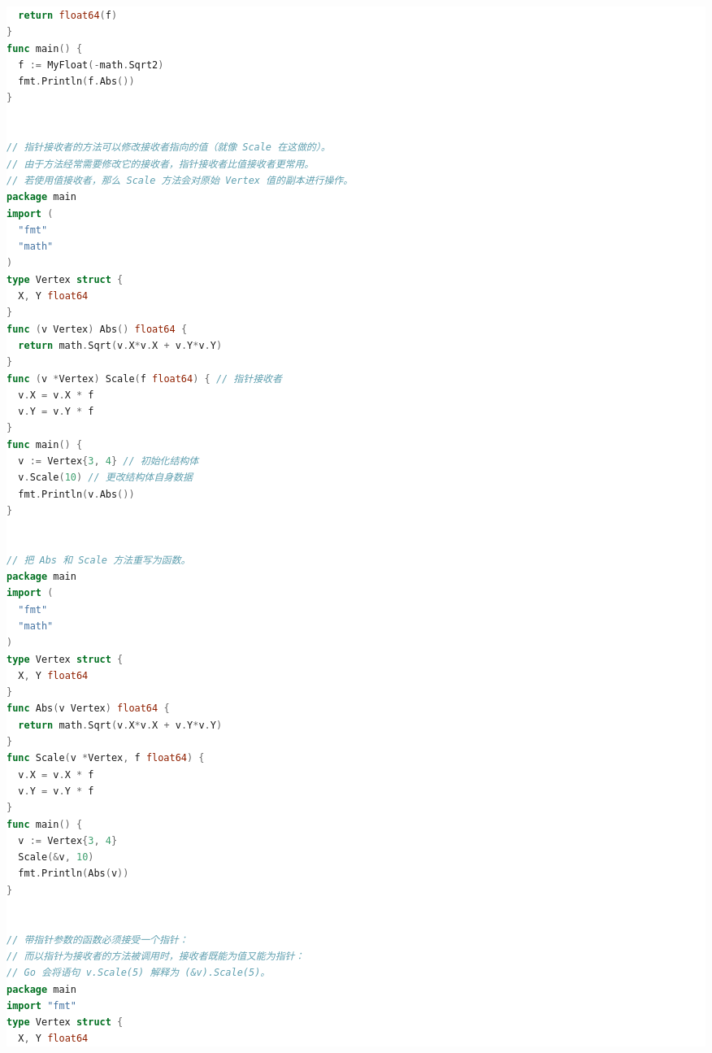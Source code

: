 ```go
  return float64(f)
}
func main() {
  f := MyFloat(-math.Sqrt2)
  fmt.Println(f.Abs())
}


// 指针接收者的方法可以修改接收者指向的值（就像 Scale 在这做的）。
// 由于方法经常需要修改它的接收者，指针接收者比值接收者更常用。
// 若使用值接收者，那么 Scale 方法会对原始 Vertex 值的副本进行操作。
package main
import (
  "fmt"
  "math"
)
type Vertex struct {
  X, Y float64
}
func (v Vertex) Abs() float64 {
  return math.Sqrt(v.X*v.X + v.Y*v.Y)
}
func (v *Vertex) Scale(f float64) { // 指针接收者
  v.X = v.X * f
  v.Y = v.Y * f
}
func main() {
  v := Vertex{3, 4} // 初始化结构体
  v.Scale(10) // 更改结构体自身数据
  fmt.Println(v.Abs())
}


// 把 Abs 和 Scale 方法重写为函数。
package main
import (
  "fmt"
  "math"
)
type Vertex struct {
  X, Y float64
}
func Abs(v Vertex) float64 {
  return math.Sqrt(v.X*v.X + v.Y*v.Y)
}
func Scale(v *Vertex, f float64) {
  v.X = v.X * f
  v.Y = v.Y * f
}
func main() {
  v := Vertex{3, 4}
  Scale(&v, 10)
  fmt.Println(Abs(v))
}


// 带指针参数的函数必须接受一个指针：
// 而以指针为接收者的方法被调用时，接收者既能为值又能为指针：
// Go 会将语句 v.Scale(5) 解释为 (&v).Scale(5)。
package main
import "fmt"
type Vertex struct {
  X, Y float64
```